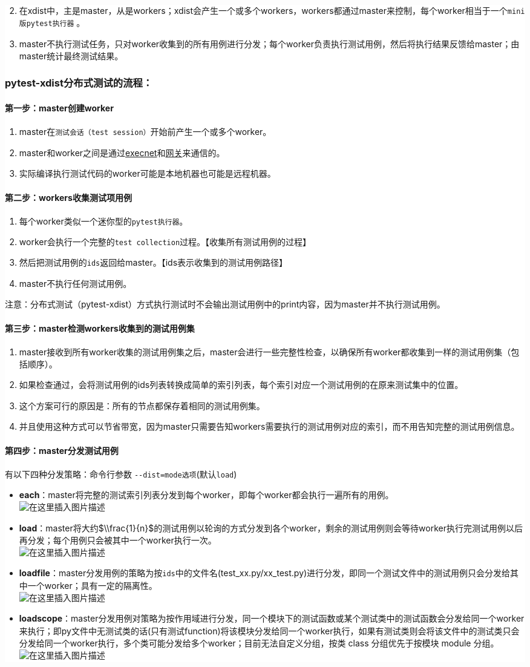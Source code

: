 2.  在xdist中，主是master，从是workers；xdist会产生一个或多个workers，workers都通过master来控制，每个worker相当于一个`mini版pytest执行器` 。
    
3.  master不执行测试任务，只对worker收集到的所有用例进行分发；每个worker负责执行测试用例，然后将执行结果反馈给master；由master统计最终测试结果。
    

### pytest-xdist分布式测试的流程：

#### 第一步：master创建worker

1.  master在`测试会话（test session）`开始前产生一个或多个worker。
    
2.  master和worker之间是通过[execnet](https://codespeak.net/execnet/)和[网关](https://codespeak.net/execnet/basics.html#gateways-bootstrapping-python-interpreters)来通信的。
    
3.  实际编译执行测试代码的worker可能是本地机器也可能是远程机器。
    

#### 第二步：workers收集测试项用例

1.  每个worker类似一个迷你型的`pytest执行器`。
    
2.  worker会执行一个完整的`test collection`过程。【收集所有测试用例的过程】
    
3.  然后把测试用例的`ids`返回给master。【ids表示收集到的测试用例路径】
    
4.  master不执行任何测试用例。
    

注意：分布式测试（pytest-xdist）方式执行测试时不会输出测试用例中的print内容，因为master并不执行测试用例。

#### 第三步：master检测workers收集到的测试用例集

1.  master接收到所有worker收集的测试用例集之后，master会进行一些完整性检查，以确保所有worker都收集到一样的测试用例集（包括顺序）。
    
2.  如果检查通过，会将测试用例的ids列表转换成简单的索引列表，每个索引对应一个测试用例的在原来测试集中的位置。
    
3.  这个方案可行的原因是：所有的节点都保存着相同的测试用例集。
    
4.  并且使用这种方式可以节省带宽，因为master只需要告知workers需要执行的测试用例对应的索引，而不用告知完整的测试用例信息。
    

#### 第四步：master分发测试用例

有以下四种分发策略：命令行参数 `--dist=mode选项`(默认`load`)

*   **each**：master将完整的测试索引列表分发到每个worker，即每个worker都会执行一遍所有的用例。  
    ![在这里插入图片描述](https://img-blog.csdnimg.cn/b4798dc912fb474fbed4383e844dba6e.png)
    
*   **load**：master将大约$\\frac{1}{n}$的测试用例以轮询的方式分发到各个worker，剩余的测试用例则会等待worker执行完测试用例以后再分发；每个用例只会被其中一个worker执行一次。  
    ![在这里插入图片描述](https://img-blog.csdnimg.cn/dacaa689584042dfb4db9a2a087750be.png)
    
*   **loadfile**：master分发用例的策略为按`ids`中的文件名(test\_xx.py/xx\_test.py)进行分发，即同一个测试文件中的测试用例只会分发给其中一个worker；具有一定的隔离性。  
    ![在这里插入图片描述](https://img-blog.csdnimg.cn/ef80933817f04a6f8c5491ba2f478ad9.png)
    
*   **loadscope**：master分发用例对策略为按作用域进行分发，同一个模块下的测试函数或某个测试类中的测试函数会分发给同一个worker来执行；即py文件中无测试类的话(只有测试function)将该模块分发给同一个worker执行，如果有测试类则会将该文件中的测试类只会分发给同一个worker执行，多个类可能分发给多个worker；目前无法自定义分组，按类 class 分组优先于按模块 module 分组。  
    ![在这里插入图片描述](https://img-blog.csdnimg.cn/005c7acb7a7a4860987856633ab3a0fe.png)
    